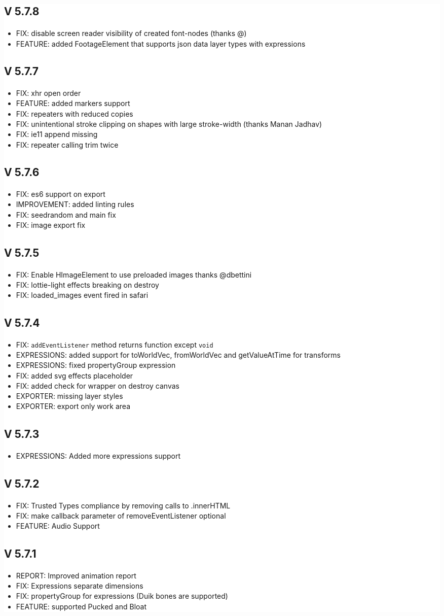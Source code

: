 ## V 5.7.8
- FIX: disable screen reader visibility of created font-nodes (thanks @)
- FEATURE: added FootageElement that supports json data layer types with expressions

## V 5.7.7
- FIX: xhr open order
- FEATURE: added markers support
- FIX: repeaters with reduced copies
- FIX: unintentional stroke clipping on shapes with large stroke-width (thanks Manan Jadhav)
- FIX: ie11 append missing
- FIX: repeater calling trim twice

## V 5.7.6
- FIX: es6 support on export
- IMPROVEMENT: added linting rules
- FIX: seedrandom and main fix
- FIX: image export fix

## V 5.7.5
- FIX: Enable HImageElement to use preloaded images thanks @dbettini
- FIX: lottie-light effects breaking on destroy
- FIX: loaded_images event fired in safari

## V 5.7.4
- FIX: `addEventListener` method returns function except `void`
- EXPRESSIONS:  added support for toWorldVec, fromWorldVec and getValueAtTime for transforms
- EXPRESSIONS: fixed propertyGroup expression
- FIX: added svg effects placeholder
- FIX: added check for wrapper on destroy canvas
- EXPORTER: missing layer styles
- EXPORTER: export only work area

## V 5.7.3
- EXPRESSIONS: Added more expressions support

## V 5.7.2
- FIX: Trusted Types compliance by removing calls to .innerHTML
- FIX: make callback parameter of removeEventListener optional
- FEATURE: Audio Support

## V 5.7.1
- REPORT: Improved animation report
- FIX: Expressions separate dimensions
- FIX: propertyGroup for expressions (Duik bones are supported)
- FEATURE: supported Pucked and Bloat
